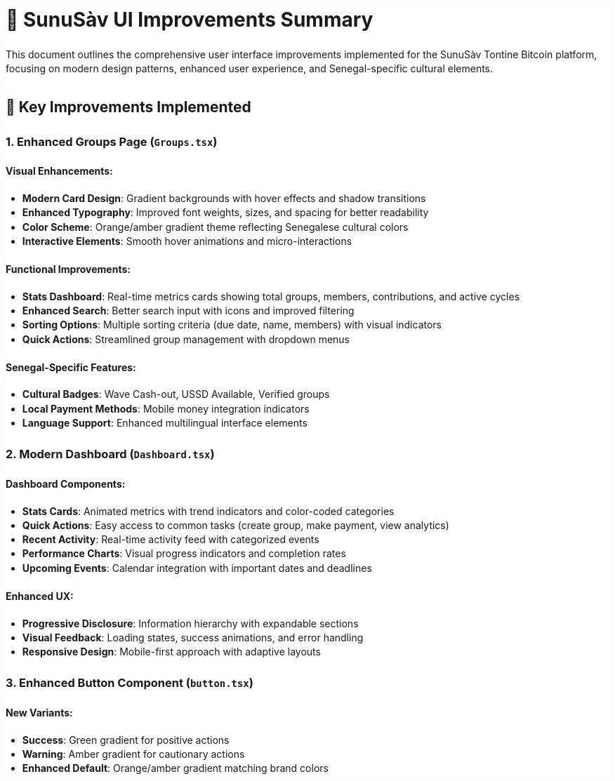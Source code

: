 # 🎨 SunuSàv UI Improvements Summary

This document outlines the comprehensive user interface improvements implemented for the SunuSàv Tontine Bitcoin platform, focusing on modern design patterns, enhanced user experience, and Senegal-specific cultural elements.

## 🚀 Key Improvements Implemented

### 1. **Enhanced Groups Page (`Groups.tsx`)**

#### **Visual Enhancements:**
- **Modern Card Design**: Gradient backgrounds with hover effects and shadow transitions
- **Enhanced Typography**: Improved font weights, sizes, and spacing for better readability
- **Color Scheme**: Orange/amber gradient theme reflecting Senegalese cultural colors
- **Interactive Elements**: Smooth hover animations and micro-interactions

#### **Functional Improvements:**
- **Stats Dashboard**: Real-time metrics cards showing total groups, members, contributions, and active cycles
- **Enhanced Search**: Better search input with icons and improved filtering
- **Sorting Options**: Multiple sorting criteria (due date, name, members) with visual indicators
- **Quick Actions**: Streamlined group management with dropdown menus

#### **Senegal-Specific Features:**
- **Cultural Badges**: Wave Cash-out, USSD Available, Verified groups
- **Local Payment Methods**: Mobile money integration indicators
- **Language Support**: Enhanced multilingual interface elements

### 2. **Modern Dashboard (`Dashboard.tsx`)**

#### **Dashboard Components:**
- **Stats Cards**: Animated metrics with trend indicators and color-coded categories
- **Quick Actions**: Easy access to common tasks (create group, make payment, view analytics)
- **Recent Activity**: Real-time activity feed with categorized events
- **Performance Charts**: Visual progress indicators and completion rates
- **Upcoming Events**: Calendar integration with important dates and deadlines

#### **Enhanced UX:**
- **Progressive Disclosure**: Information hierarchy with expandable sections
- **Visual Feedback**: Loading states, success animations, and error handling
- **Responsive Design**: Mobile-first approach with adaptive layouts

### 3. **Enhanced Button Component (`button.tsx`)**

#### **New Variants:**
- **Success**: Green gradient for positive actions
- **Warning**: Amber gradient for cautionary actions
- **Enhanced Default**: Orange/amber gradient matching brand colors
